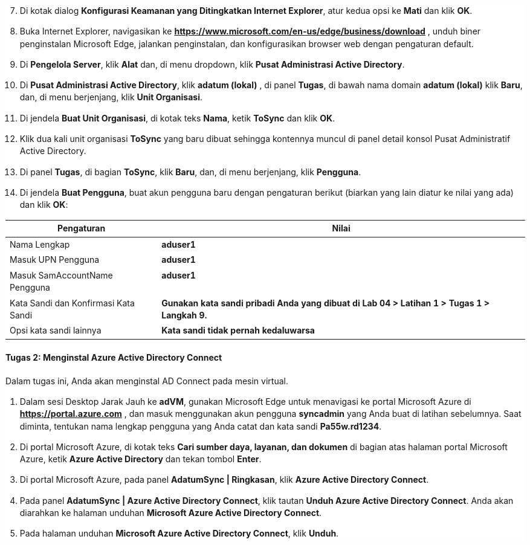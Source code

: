 7. Di kotak dialog **Konfigurasi Keamanan yang Ditingkatkan Internet Explorer**, atur kedua opsi ke **Mati** dan klik **OK**.

8. Buka Internet Explorer, navigasikan ke **https://www.microsoft.com/en-us/edge/business/download** , unduh biner penginstalan Microsoft Edge, jalankan penginstalan, dan konfigurasikan browser web dengan pengaturan default.

9. Di **Pengelola Server**, klik **Alat** dan, di menu dropdown, klik **Pusat Administrasi Active Directory**.

10. Di **Pusat Administrasi Active Directory**, klik **adatum (lokal)** , di panel **Tugas**, di bawah nama domain **adatum (lokal)** klik **Baru**, dan, di menu berjenjang, klik **Unit Organisasi**.

11. Di jendela **Buat Unit Organisasi**, di kotak teks **Nama**, ketik **ToSync** dan klik **OK**.

12. Klik dua kali unit organisasi **ToSync** yang baru dibuat sehingga kontennya muncul di panel detail konsol Pusat Administratif Active Directory. 

13. Di panel **Tugas**, di bagian **ToSync**, klik **Baru**, dan, di menu berjenjang, klik **Pengguna**.

14. Di jendela **Buat Pengguna**, buat akun pengguna baru dengan pengaturan berikut (biarkan yang lain diatur ke nilai yang ada) dan klik **OK**:

   |Pengaturan|Nilai|
   |---|---|
   |Nama Lengkap|**aduser1**|
   |Masuk UPN Pengguna|**aduser1**|
   |Masuk SamAccountName Pengguna|**aduser1**|
   |Kata Sandi dan Konfirmasi Kata Sandi|**Gunakan kata sandi pribadi Anda yang dibuat di Lab 04 > Latihan 1 > Tugas 1 > Langkah 9.**|
   |Opsi kata sandi lainnya|**Kata sandi tidak pernah kedaluwarsa**|

#### <a name="task-2-install-azure-ad-connect"></a>Tugas 2: Menginstal Azure Active Directory Connect

Dalam tugas ini, Anda akan menginstal AD Connect pada mesin virtual. 

1. Dalam sesi Desktop Jarak Jauh ke **adVM**, gunakan Microsoft Edge untuk menavigasi ke portal Microsoft Azure di **https://portal.azure.com** , dan masuk menggunakan akun pengguna **syncadmin** yang Anda buat di latihan sebelumnya. Saat diminta, tentukan nama lengkap pengguna yang Anda catat dan kata sandi **Pa55w.rd1234**.

2. Di portal Microsoft Azure, di kotak teks **Cari sumber daya, layanan, dan dokumen** di bagian atas halaman portal Microsoft Azure, ketik **Azure Active Directory** dan tekan tombol **Enter**.

3. Di portal Microsoft Azure, pada panel **AdatumSync \| Ringkasan**, klik **Azure Active Directory Connect**.

4. Pada panel **AdatumSync \| Azure Active Directory Connect**, klik tautan **Unduh Azure Active Directory Connect**. Anda akan diarahkan ke halaman unduhan **Microsoft Azure Active Directory Connect**.

5. Pada halaman unduhan **Microsoft Azure Active Directory Connect**, klik **Unduh**.
